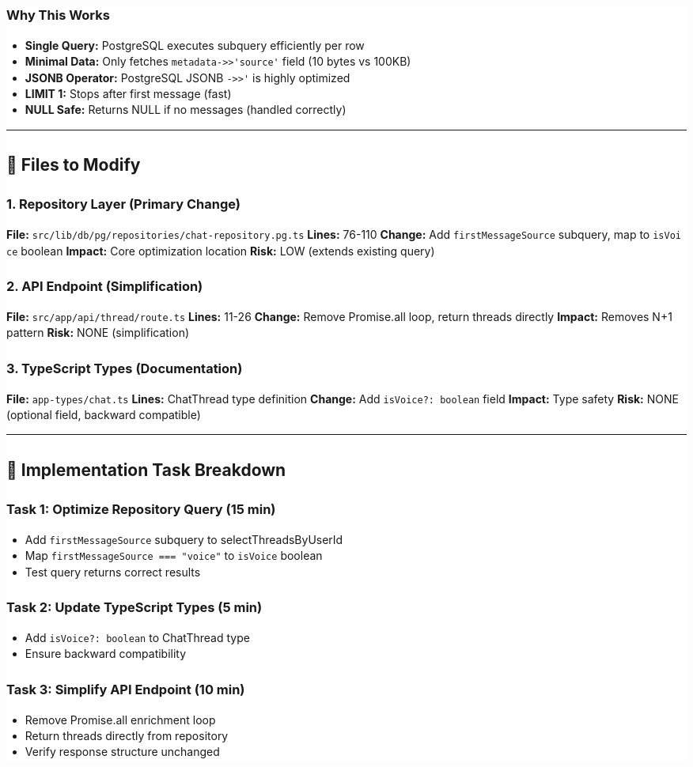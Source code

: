 ### Why This Works

- **Single Query:** PostgreSQL executes subquery efficiently per row
- **Minimal Data:** Only fetches `metadata->>'source'` field (10 bytes vs 100KB)
- **JSONB Operator:** PostgreSQL JSONB `->>'` is highly optimized
- **LIMIT 1:** Stops after first message (fast)
- **NULL Safe:** Returns NULL if no messages (handled correctly)

---

## 📁 Files to Modify

### 1. Repository Layer (Primary Change)
**File:** `src/lib/db/pg/repositories/chat-repository.pg.ts`
**Lines:** 76-110
**Change:** Add `firstMessageSource` subquery, map to `isVoice` boolean
**Impact:** Core optimization location
**Risk:** LOW (extends existing query)

### 2. API Endpoint (Simplification)
**File:** `src/app/api/thread/route.ts`
**Lines:** 11-26
**Change:** Remove Promise.all loop, return threads directly
**Impact:** Removes N+1 pattern
**Risk:** NONE (simplification)

### 3. TypeScript Types (Documentation)
**File:** `app-types/chat.ts`
**Lines:** ChatThread type definition
**Change:** Add `isVoice?: boolean` field
**Impact:** Type safety
**Risk:** NONE (optional field, backward compatible)

---

## 🎯 Implementation Task Breakdown

### Task 1: Optimize Repository Query (15 min)
- Add `firstMessageSource` subquery to selectThreadsByUserId
- Map `firstMessageSource === "voice"` to `isVoice` boolean
- Test query returns correct results

### Task 2: Update TypeScript Types (5 min)
- Add `isVoice?: boolean` to ChatThread type
- Ensure backward compatibility

### Task 3: Simplify API Endpoint (10 min)
- Remove Promise.all enrichment loop
- Return threads directly from repository
- Verify response structure unchanged
